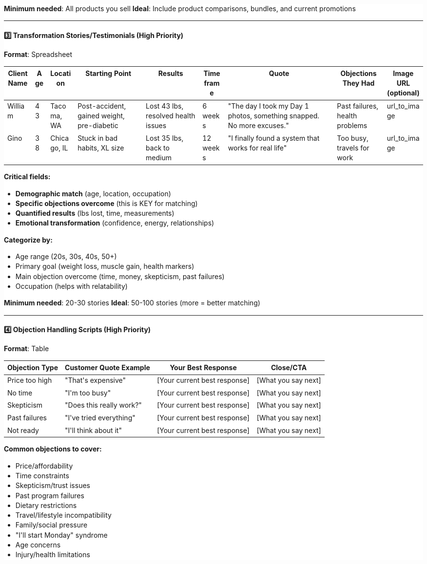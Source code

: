 **Minimum needed**: All products you sell
**Ideal**: Include product comparisons, bundles, and current promotions

---

#### 3️⃣ **Transformation Stories/Testimonials** (High Priority)
**Format**: Spreadsheet

| Client Name | Age | Location | Starting Point | Results | Timeframe | Quote | Objections They Had | Image URL (optional) |
|-------------|-----|----------|----------------|---------|-----------|-------|---------------------|---------------------|
| William | 43 | Tacoma, WA | Post-accident, gained weight, pre-diabetic | Lost 43 lbs, resolved health issues | 6 weeks | "The day I took my Day 1 photos, something snapped. No more excuses." | Past failures, health problems | url_to_image |
| Gino | 38 | Chicago, IL | Stuck in bad habits, XL size | Lost 35 lbs, back to medium | 12 weeks | "I finally found a system that works for real life" | Too busy, travels for work | url_to_image |

**Critical fields:**
- **Demographic match** (age, location, occupation)
- **Specific objections overcome** (this is KEY for matching)
- **Quantified results** (lbs lost, time, measurements)
- **Emotional transformation** (confidence, energy, relationships)

**Categorize by:**
- Age range (20s, 30s, 40s, 50+)
- Primary goal (weight loss, muscle gain, health markers)
- Main objection overcome (time, money, skepticism, past failures)
- Occupation (helps with relatability)

**Minimum needed**: 20-30 stories
**Ideal**: 50-100 stories (more = better matching)

---

#### 4️⃣ **Objection Handling Scripts** (High Priority)
**Format**: Table

| Objection Type | Customer Quote Example | Your Best Response | Close/CTA |
|----------------|------------------------|---------------------|-----------|
| Price too high | "That's expensive" | [Your current best response] | [What you say next] |
| No time | "I'm too busy" | [Your current best response] | [What you say next] |
| Skepticism | "Does this really work?" | [Your current best response] | [What you say next] |
| Past failures | "I've tried everything" | [Your current best response] | [What you say next] |
| Not ready | "I'll think about it" | [Your current best response] | [What you say next] |

**Common objections to cover:**
- Price/affordability
- Time constraints
- Skepticism/trust issues
- Past program failures
- Dietary restrictions
- Travel/lifestyle incompatibility
- Family/social pressure
- "I'll start Monday" syndrome
- Age concerns
- Injury/health limitations
